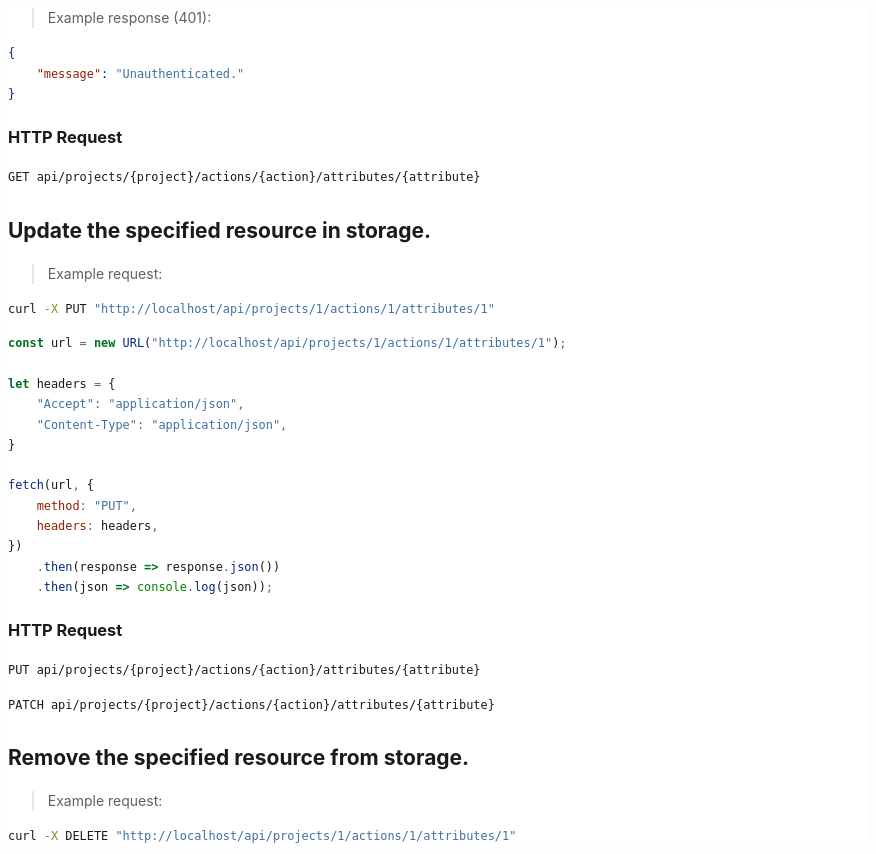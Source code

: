 
> Example response (401):

```json
{
    "message": "Unauthenticated."
}
```

### HTTP Request
`GET api/projects/{project}/actions/{action}/attributes/{attribute}`





## Update the specified resource in storage.

> Example request:

```bash
curl -X PUT "http://localhost/api/projects/1/actions/1/attributes/1" 
```

```javascript
const url = new URL("http://localhost/api/projects/1/actions/1/attributes/1");

let headers = {
    "Accept": "application/json",
    "Content-Type": "application/json",
}

fetch(url, {
    method: "PUT",
    headers: headers,
})
    .then(response => response.json())
    .then(json => console.log(json));
```



### HTTP Request
`PUT api/projects/{project}/actions/{action}/attributes/{attribute}`

`PATCH api/projects/{project}/actions/{action}/attributes/{attribute}`





## Remove the specified resource from storage.

> Example request:

```bash
curl -X DELETE "http://localhost/api/projects/1/actions/1/attributes/1" 
```
